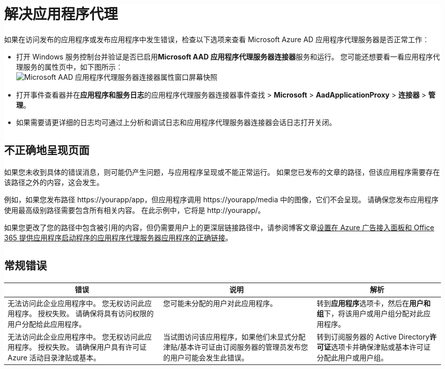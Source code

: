 <properties
    pageTitle="解决应用程序代理服务器 |Microsoft Azure"
    description="介绍如何解决在 Azure AD 应用程序代理中的错误。"
    services="active-directory"
    documentationCenter=""
    authors="kgremban"
    manager="femila"
    editor=""/>

<tags
    ms.service="active-directory"
    ms.workload="identity"
    ms.tgt_pltfrm="na"
    ms.devlang="na"
    ms.topic="article"
    ms.date="08/19/2016"
    ms.author="kgremban"/>



# <a name="troubleshoot-application-proxy"></a>解决应用程序代理

如果在访问发布的应用程序或发布应用程序中发生错误，检查以下选项来查看 Microsoft Azure AD 应用程序代理服务器是否正常工作︰

- 打开 Windows 服务控制台并验证是否已启用**Microsoft AAD 应用程序代理服务器连接器**服务和运行。 您可能还想要看一看应用程序代理服务的属性页中，如下图所示︰  
  ![Microsoft AAD 应用程序代理服务器连接器属性窗口屏幕快照](./media/active-directory-application-proxy-troubleshoot/connectorproperties.png)

- 打开事件查看器并在**应用程序和服务日志**的应用程序代理服务器连接器事件查找 > **Microsoft** > **AadApplicationProxy** > **连接器** > **管理**。
- 如果需要请更详细的日志均可通过上分析和调试日志和应用程序代理服务器连接器会话日志打开关闭。

## <a name="the-page-is-not-rendered-correctly"></a>不正确地呈现页面

如果您未收到具体的错误消息，则可能仍产生问题，与应用程序呈现或不能正常运行。 如果您已发布的文章的路径，但该应用程序需要存在该路径之外的内容，这会发生。

例如，如果您发布路径 https://yourapp/app，但应用程序调用 https://yourapp/media 中的图像，它们不会呈现。 请确保您发布应用程序使用最高级别路径需要包含所有相关内容。 在此示例中，它将是 http://yourapp/。

如果您更改了您的路径中包含被引用的内容，但仍需要用户上的更深层链接路径中，请参阅博客文章[设置在 Azure 广告接入面板和 Office 365 提供应用程序启动程序的应用程序代理服务器应用程序的正确链接](https://blogs.technet.microsoft.com/applicationproxyblog/2016/04/06/setting-the-right-link-for-application-proxy-applications-in-the-azure-ad-access-panel-and-office-365-app-launcher/)。

## <a name="general-errors"></a>常规错误

错误 | 说明 | 解析
--- | --- | ---
无法访问此企业应用程序中。 您无权访问此应用程序。 授权失败。 请确保将具有访问权限的用户分配给此应用程序。 | 您可能未分配的用户对此应用程序。 | 转到**应用程序**选项卡，然后在**用户和组**下，将该用户或用户组分配对此应用程序。
无法访问此企业应用程序中。 您无权访问此应用程序。 授权失败。 请确保用户具有许可证 Azure 活动目录津贴或基本。 | 当试图访问该应用程序，如果他们未显式分配津贴/基本许可证由订阅服务器的管理员发布您的用户可能会发生此错误。 | 转到订阅服务器的 Active Directory**许可证**选项卡并确保津贴或基本许可证分配此用户或用户组。

